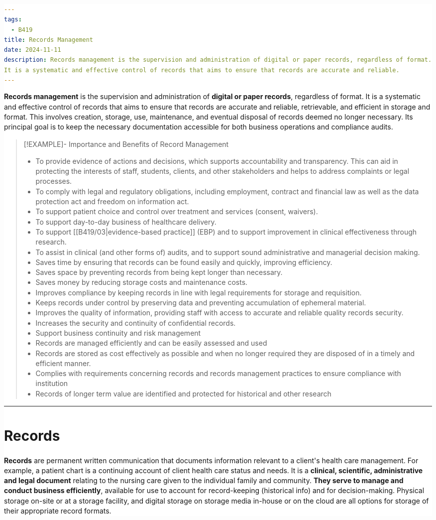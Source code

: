 ```yaml
---
tags:
  - B419
title: Records Management
date: 2024-11-11
description: Records management is the supervision and administration of digital or paper records, regardless of format. It is a systematic and effective control of records that aims to ensure that records are accurate and reliable.
---
```

**Records management** is the supervision and administration of **digital or paper records**, regardless of format. It is a systematic and effective control of records that aims to ensure that records are accurate and reliable, retrievable, and efficient in storage and format. This involves creation, storage, use, maintenance, and eventual disposal of records deemed no longer necessary. Its principal goal is to keep the necessary documentation accessible for both business operations and compliance audits.
>[!EXAMPLE]- Importance and Benefits of Record Management
>- To provide evidence of actions and decisions, which supports accountability and transparency. This can aid in protecting the interests of staff, students, clients, and other stakeholders and helps to address complaints or legal processes.
>- To comply with legal and regulatory obligations, including employment, contract and financial law as well as the data protection act and freedom on information act.
>- To support patient choice and control over treatment and services (consent, waivers).
>- To support day-to-day business of healthcare delivery.
>- To support [[B419/03|evidence-based practice]] (EBP) and to support improvement in clinical effectiveness through research.
>- To assist in clinical (and other forms of) audits, and to support sound administrative and managerial decision making.
>- Saves time by ensuring that records can be found easily and quickly, improving efficiency.
>- Saves space by preventing records from being kept longer than necessary.
>- Saves money by reducing storage costs and maintenance costs.
>- Improves compliance by keeping records in line with legal requirements for storage and requisition.
>- Keeps records under control by preserving data and preventing accumulation of ephemeral material.
>- Improves the quality of information, providing staff with access to accurate and reliable quality records security.
>- Increases the security and continuity of confidential records.
>- Support business continuity and risk management
>- Records are managed efficiently and can be easily assessed and used
>- Records are stored as cost effectively as possible and when no longer required they are disposed of in a timely and efficient manner.
>- Complies with requirements concerning records and records management practices to ensure compliance with institution
>- Records of longer term value are identified and protected for historical and other research

___
# Records
**Records** are permanent written communication that documents information relevant to a client's health care management. For example, a patient chart is a continuing account of client health care status and needs. It is a **clinical, scientific, administrative and legal document** relating to the nursing care given to the individual family and community. **They serve to manage and conduct business efficiently**, available for use to account for record-keeping (historical info) and for decision-making. Physical storage on-site or at a storage facility, and digital storage on storage media in-house or on the cloud are all options for storage of their appropriate record formats.
